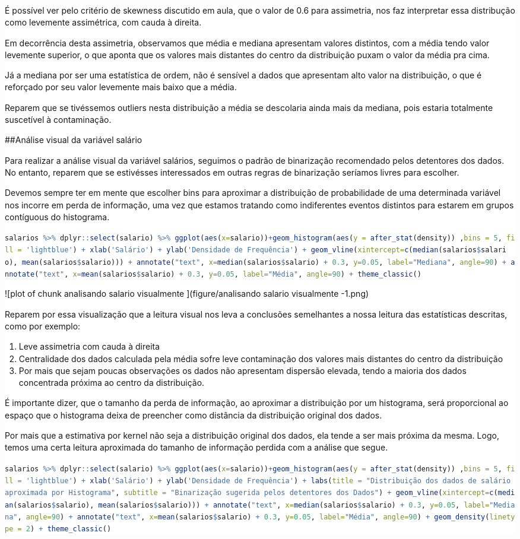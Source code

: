É possível ver pelo critério de skewness discutido em aula, que o valor de 0.6 para assimetria, nos faz interpretar essa distribução como levemente assimétrica, com cauda à direita.

Em decorrência desta assimetria, observamos que média e mediana apresentam valores distintos, com a média tendo valor levemente superior, o que aponta que os valores mais distantes do centro da distribuição puxam o valor da média pra cima. 

Já a mediana por ser uma estatística de ordem, não é sensível a dados que apresentam alto valor na distribuição, o que é reforçado por seu valor levemente mais baixo que a média.

Reparem que se tivéssemos outliers nesta distribuição a média se descolaria ainda mais da mediana, pois estaria totalmente suscetível à contaminação.

##Análise visual da variável salário

Para realizar a análise visual da variável salários, seguimos o padrão de binarização recomendado pelos detentores dos dados. No entanto, reparem que se estivésses interessados em outras regras de binarização seríamos livres para escolher. 

Devemos sempre ter em mente que escolher bins para aproximar a distribuição de probabilidade de uma determinada variável nos incorre em perda de informação, uma vez que estamos tratando como indiferentes eventos distintos para estarem em grupos contíguous do histograma.


```r
salarios %>% dplyr::select(salario) %>% ggplot(aes(x=salario))+geom_histogram(aes(y = after_stat(density)) ,bins = 5, fill = 'lightblue') + xlab('Salário') + ylab('Densidade de Frequência') + geom_vline(xintercept=c(median(salarios$salario), mean(salarios$salario))) + annotate("text", x=median(salarios$salario) + 0.3, y=0.05, label="Mediana", angle=90) + annotate("text", x=mean(salarios$salario) + 0.3, y=0.05, label="Média", angle=90) + theme_classic()
```

![plot of chunk analisando salario visualmente ](figure/analisando salario visualmente -1.png)


Reparem por essa visualização que a leitura visual nos leva a conclusões semelhantes a nossa leitura das estatísticas descritas, como por exemplo:

1. Leve assimetria com cauda à direita
2. Centralidade dos dados calculada pela média sofre leve contaminação dos valores mais distantes do centro da distribuição
3. Por mais que sejam poucas observações os dados não apresentam dispersão elevada, tendo a maioria dos dados concentrada próxima ao centro da distribuição.

É importante dizer, que o tamanho da perda de informação, ao aproximar a distribuição por um histograma, será proporcional ao espaço que o histograma deixa de preencher como distância da distribuição original dos dados.

Por mais que a estimativa por kernel não seja a distribuição original dos dados, ela tende a ser mais próxima da mesma. Logo, temos uma certa leitura aproximada do tamanho de informação perdida com a análise que segue.


```r
salarios %>% dplyr::select(salario) %>% ggplot(aes(x=salario))+geom_histogram(aes(y = after_stat(density)) ,bins = 5, fill = 'lightblue') + xlab('Salário') + ylab('Densidade de Frequência') + labs(title = "Distribuição dos dados de salário aproximada por Histograma", subtitle = "Binarização sugerida pelos detentores dos Dados") + geom_vline(xintercept=c(median(salarios$salario), mean(salarios$salario))) + annotate("text", x=median(salarios$salario) + 0.3, y=0.05, label="Mediana", angle=90) + annotate("text", x=mean(salarios$salario) + 0.3, y=0.05, label="Média", angle=90) + geom_density(linetype = 2) + theme_classic()
```
